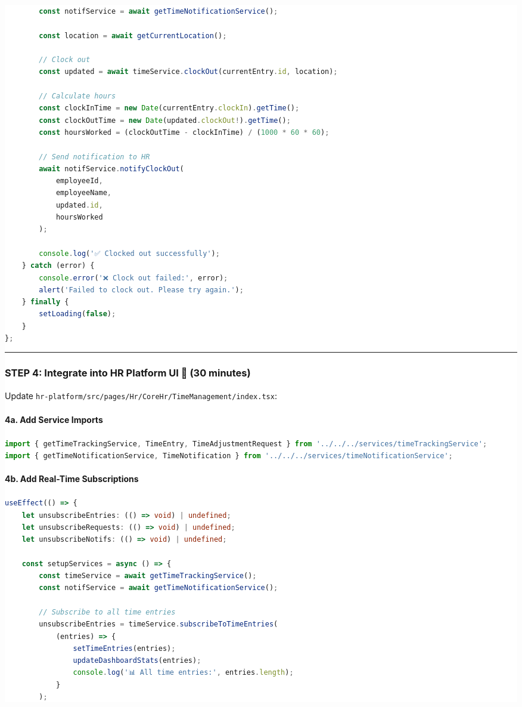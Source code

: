 ```typescript
        const notifService = await getTimeNotificationService();
        
        const location = await getCurrentLocation();
        
        // Clock out
        const updated = await timeService.clockOut(currentEntry.id, location);
        
        // Calculate hours
        const clockInTime = new Date(currentEntry.clockIn).getTime();
        const clockOutTime = new Date(updated.clockOut!).getTime();
        const hoursWorked = (clockOutTime - clockInTime) / (1000 * 60 * 60);
        
        // Send notification to HR
        await notifService.notifyClockOut(
            employeeId,
            employeeName,
            updated.id,
            hoursWorked
        );
        
        console.log('✅ Clocked out successfully');
    } catch (error) {
        console.error('❌ Clock out failed:', error);
        alert('Failed to clock out. Please try again.');
    } finally {
        setLoading(false);
    }
};
```

---

### **STEP 4: Integrate into HR Platform UI** 💼 (30 minutes)

Update `hr-platform/src/pages/Hr/CoreHr/TimeManagement/index.tsx`:

#### 4a. Add Service Imports
```typescript
import { getTimeTrackingService, TimeEntry, TimeAdjustmentRequest } from '../../../services/timeTrackingService';
import { getTimeNotificationService, TimeNotification } from '../../../services/timeNotificationService';
```

#### 4b. Add Real-Time Subscriptions
```typescript
useEffect(() => {
    let unsubscribeEntries: (() => void) | undefined;
    let unsubscribeRequests: (() => void) | undefined;
    let unsubscribeNotifs: (() => void) | undefined;
    
    const setupServices = async () => {
        const timeService = await getTimeTrackingService();
        const notifService = await getTimeNotificationService();
        
        // Subscribe to all time entries
        unsubscribeEntries = timeService.subscribeToTimeEntries(
            (entries) => {
                setTimeEntries(entries);
                updateDashboardStats(entries);
                console.log('📊 All time entries:', entries.length);
            }
        );
```